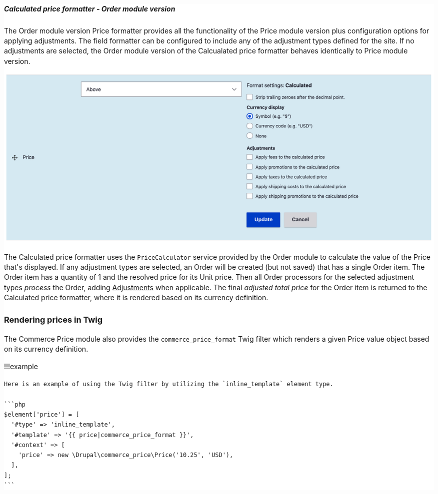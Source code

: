 ##### Calculated price formatter - Order module version

The Order module version Price formatter provides all the functionality of the Price module version plus configuration options for applying adjustments. The field formatter can be configured to include any of the adjustment types defined for the site. If no adjustments are selected, the Order module version of the Calcualated price formatter behaves identically to Price module version.

![Calculated price formatter configuration](../images/displaying-prices-2.png)

The Calculated price formatter uses the `PriceCalculator` service provided by the Order module to calculate the value of the Price that's displayed. If any adjustment types are selected, an Order will be created (but not saved) that has a single Order item. The Order item has a quantity of 1 and the resolved price for its Unit price. Then all Order processors for the selected adjustment types *process* the Order, adding [Adjustments](../adjustments) when applicable. The final *adjusted total price* for the Order item is returned to the Calculated price formatter, where it is rendered based on its currency definition.

### Rendering prices in Twig

The Commerce Price module also provides the `commerce_price_format` Twig filter which renders a given Price value object based on its currency definition. 


!!!example

    Here is an example of using the Twig filter by utilizing the `inline_template` element type.

    ```php
    $element['price'] = [
      '#type' => 'inline_template',
      '#template' => '{{ price|commerce_price_format }}',
      '#context' => [
        'price' => new \Drupal\commerce_price\Price('10.25', 'USD'),
      ],
    ];
    ```


[CommerceGuys\Intl\Formatter\CurrencyFormatterInterface]: https://github.com/commerceguys/intl/blob/master/src/Formatter/CurrencyFormatterInterface.php
[Internationalization Library]: https://github.com/commerceguys/intl
[commerceguys/intl]: https://github.com/commerceguys/intl
[php round() documentation]: https://www.php.net/manual/en/function.round.php
[Commerce Pricelist module]: https://www.drupal.org/project/commerce_pricelist
[Commerce shipping]: https://www.drupal.org/project/commerce_shipping
[Why not use Double or Float to represent currency?]: https://stackoverflow.com/questions/3730019/why-not-use-double-or-float-to-represent-currency/3730040#3730040
[Why don't applications typically use int to internally represent currency values?]: https://stackoverflow.com/questions/5356123/why-dont-applications-typically-use-int-to-internally-represent-currency-values/5356890#5356890